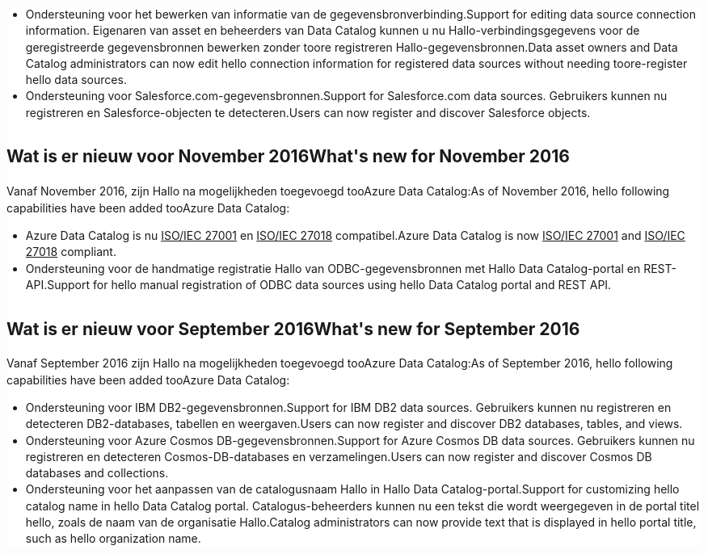 *   <span data-ttu-id="c8d29-167">Ondersteuning voor het bewerken van informatie van de gegevensbronverbinding.</span><span class="sxs-lookup"><span data-stu-id="c8d29-167">Support for editing data source connection information.</span></span> <span data-ttu-id="c8d29-168">Eigenaren van asset en beheerders van Data Catalog kunnen u nu Hallo-verbindingsgegevens voor de geregistreerde gegevensbronnen bewerken zonder toore registreren Hallo-gegevensbronnen.</span><span class="sxs-lookup"><span data-stu-id="c8d29-168">Data asset owners and Data Catalog administrators can now edit hello connection information for registered data sources without needing toore-register hello data sources.</span></span>
*   <span data-ttu-id="c8d29-169">Ondersteuning voor Salesforce.com-gegevensbronnen.</span><span class="sxs-lookup"><span data-stu-id="c8d29-169">Support for Salesforce.com data sources.</span></span> <span data-ttu-id="c8d29-170">Gebruikers kunnen nu registreren en Salesforce-objecten te detecteren.</span><span class="sxs-lookup"><span data-stu-id="c8d29-170">Users can now register and discover Salesforce objects.</span></span>


## <a name="whats-new-for-november-2016"></a><span data-ttu-id="c8d29-171">Wat is er nieuw voor November 2016</span><span class="sxs-lookup"><span data-stu-id="c8d29-171">What's new for November 2016</span></span>
<span data-ttu-id="c8d29-172">Vanaf November 2016, zijn Hallo na mogelijkheden toegevoegd tooAzure Data Catalog:</span><span class="sxs-lookup"><span data-stu-id="c8d29-172">As of November 2016, hello following capabilities have been added tooAzure Data Catalog:</span></span>
*   <span data-ttu-id="c8d29-173">Azure Data Catalog is nu [ISO/IEC 27001](https://www.microsoft.com/trustcenter/compliance/iso-iec-27001) en [ISO/IEC 27018](https://www.microsoft.com/TrustCenter/Compliance/iso-iec-27018) compatibel.</span><span class="sxs-lookup"><span data-stu-id="c8d29-173">Azure Data Catalog is now [ISO/IEC 27001](https://www.microsoft.com/trustcenter/compliance/iso-iec-27001) and [ISO/IEC 27018](https://www.microsoft.com/TrustCenter/Compliance/iso-iec-27018) compliant.</span></span>
*   <span data-ttu-id="c8d29-174">Ondersteuning voor de handmatige registratie Hallo van ODBC-gegevensbronnen met Hallo Data Catalog-portal en REST-API.</span><span class="sxs-lookup"><span data-stu-id="c8d29-174">Support for hello manual registration of ODBC data sources using hello Data Catalog portal and REST API.</span></span>

## <a name="whats-new-for-september-2016"></a><span data-ttu-id="c8d29-175">Wat is er nieuw voor September 2016</span><span class="sxs-lookup"><span data-stu-id="c8d29-175">What's new for September 2016</span></span>
<span data-ttu-id="c8d29-176">Vanaf September 2016 zijn Hallo na mogelijkheden toegevoegd tooAzure Data Catalog:</span><span class="sxs-lookup"><span data-stu-id="c8d29-176">As of September 2016, hello following capabilities have been added tooAzure Data Catalog:</span></span>

* <span data-ttu-id="c8d29-177">Ondersteuning voor IBM DB2-gegevensbronnen.</span><span class="sxs-lookup"><span data-stu-id="c8d29-177">Support for IBM DB2 data sources.</span></span> <span data-ttu-id="c8d29-178">Gebruikers kunnen nu registreren en detecteren DB2-databases, tabellen en weergaven.</span><span class="sxs-lookup"><span data-stu-id="c8d29-178">Users can now register and discover DB2 databases, tables, and views.</span></span>
* <span data-ttu-id="c8d29-179">Ondersteuning voor Azure Cosmos DB-gegevensbronnen.</span><span class="sxs-lookup"><span data-stu-id="c8d29-179">Support for Azure Cosmos DB data sources.</span></span> <span data-ttu-id="c8d29-180">Gebruikers kunnen nu registreren en detecteren Cosmos-DB-databases en verzamelingen.</span><span class="sxs-lookup"><span data-stu-id="c8d29-180">Users can now register and discover Cosmos DB databases and collections.</span></span>
* <span data-ttu-id="c8d29-181">Ondersteuning voor het aanpassen van de catalogusnaam Hallo in Hallo Data Catalog-portal.</span><span class="sxs-lookup"><span data-stu-id="c8d29-181">Support for customizing hello catalog name in hello Data Catalog portal.</span></span> <span data-ttu-id="c8d29-182">Catalogus-beheerders kunnen nu een tekst die wordt weergegeven in de portal titel hello, zoals de naam van de organisatie Hallo.</span><span class="sxs-lookup"><span data-stu-id="c8d29-182">Catalog administrators can now provide text that is displayed in hello portal title, such as hello organization name.</span></span>
